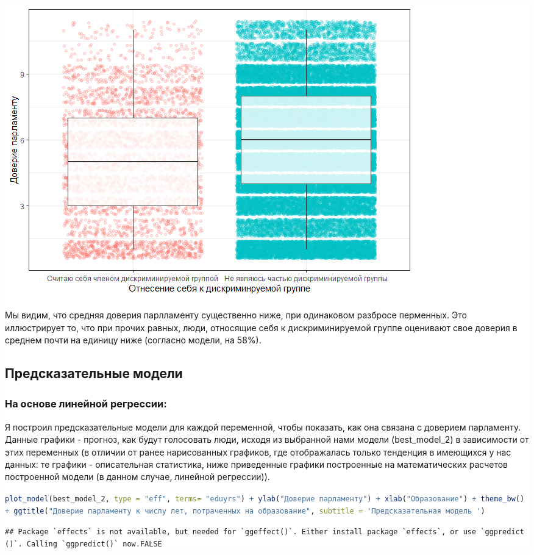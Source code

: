![](ESS_github_files/figure-gfm/unnamed-chunk-38-1.png)

Мы видим, что средняя доверия парлламенту существенно ниже, при
одинаковом разбросе перменных. Это иллюстрирует то, что при прочих
равных, люди, относящие себя к дискриминируемой группе оценивают свое
доверия в среднем почти на единицу ниже (согласно модели, на 58%).

## Предсказательные модели

### На основе линейной регрессии:

Я построил предсказательные модели для каждой переменной, чтобы
показать, как она связана с доверием парламенту. Данные графики -
прогноз, как будут голосовать люди, исходя из выбранной нами модели
(best_model_2) в зависимости от этих переменных (в отличии от ранее
нарисованных графиков, где отображалась только тенденция в имеющихся у
нас данных: те графики - описательная статистика, ниже приведенные
графики построенные на математических расчетов построенной модели (в
данном случае, линейной регрессии)).

``` r
plot_model(best_model_2, type = "eff", terms= "eduyrs") + ylab("Доверие парламенту") + xlab("Образование") + theme_bw()  + ggtitle("Доверие парламенту к числу лет, потраченных на образование", subtitle = 'Предсказательная модель ') 
```

    ## Package `effects` is not available, but needed for `ggeffect()`. Either install package `effects`, or use `ggpredict()`. Calling `ggpredict()` now.FALSE
